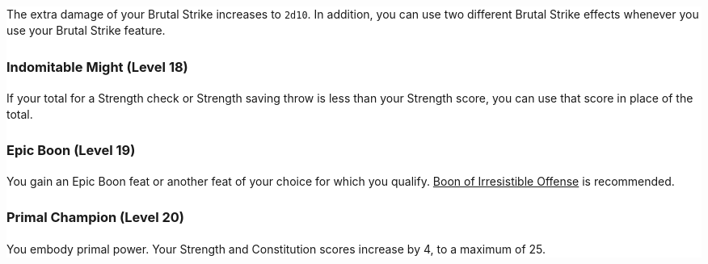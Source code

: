The extra damage of your Brutal Strike increases to `2d10`. In addition, you can use two different Brutal Strike effects whenever you use your Brutal Strike feature.

### Indomitable Might (Level 18)

If your total for a Strength check or Strength saving throw is less than your Strength score, you can use that score in place of the total.

### Epic Boon (Level 19)

You gain an Epic Boon feat or another feat of your choice for which you qualify. [Boon of Irresistible Offense](boon-of-irresistible-offense-xphb.md) is recommended.

### Primal Champion (Level 20)

You embody primal power. Your Strength and Constitution scores increase by 4, to a maximum of 25.